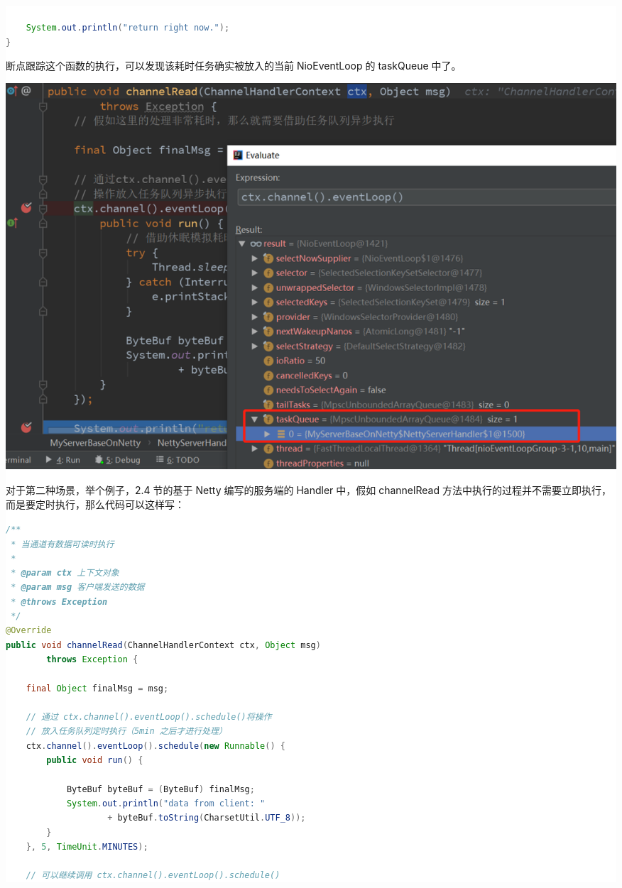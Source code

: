 ```java
    
    System.out.println("return right now.");
}
```

断点跟踪这个函数的执行，可以发现该耗时任务确实被放入的当前 NioEventLoop 的 taskQueue 中了。

![img](../_media/674.png)

对于第二种场景，举个例子，2.4 节的基于 Netty 编写的服务端的 Handler 中，假如 channelRead 方法中执行的过程并不需要立即执行，而是要定时执行，那么代码可以这样写：

```java
/**
 * 当通道有数据可读时执行
 *
 * @param ctx 上下文对象
 * @param msg 客户端发送的数据
 * @throws Exception
 */
@Override
public void channelRead(ChannelHandlerContext ctx, Object msg)
        throws Exception {

    final Object finalMsg = msg;

    // 通过 ctx.channel().eventLoop().schedule()将操作
    // 放入任务队列定时执行（5min 之后才进行处理）
    ctx.channel().eventLoop().schedule(new Runnable() {
        public void run() {

            ByteBuf byteBuf = (ByteBuf) finalMsg;
            System.out.println("data from client: "
                    + byteBuf.toString(CharsetUtil.UTF_8));
        }
    }, 5, TimeUnit.MINUTES);
    
    // 可以继续调用 ctx.channel().eventLoop().schedule()
```